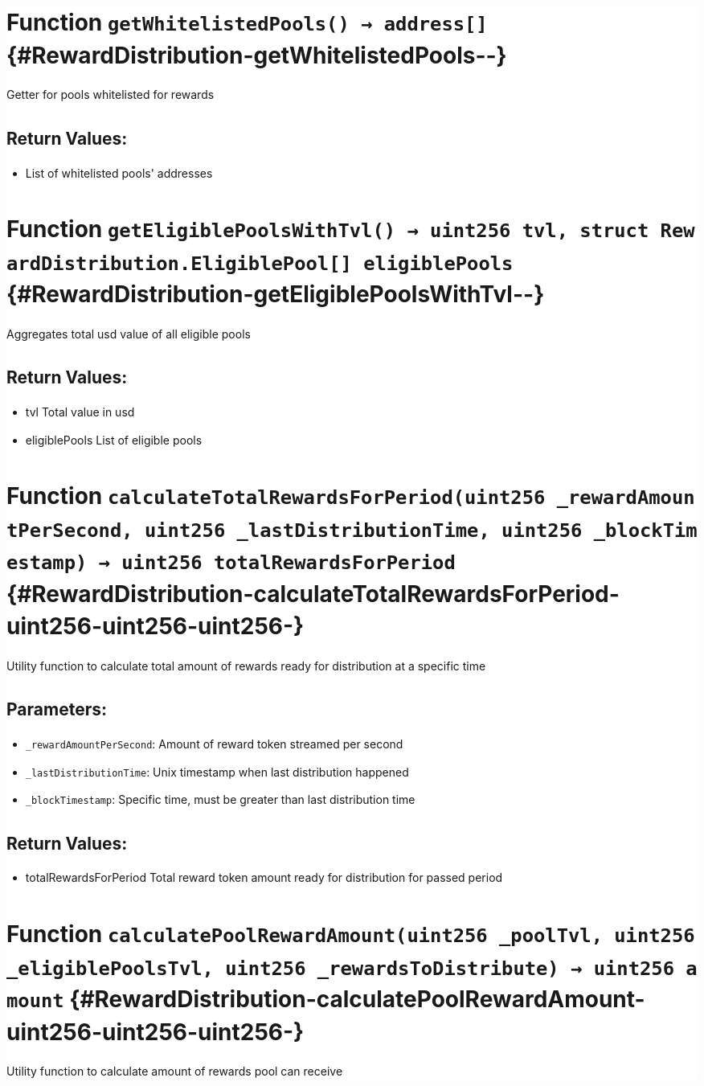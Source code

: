 # Function `getWhitelistedPools() → address[]` {#RewardDistribution-getWhitelistedPools--}
Getter for pools whitelisted for rewards



## Return Values:
- List of whitelisted pools' addresses


# Function `getEligiblePoolsWithTvl() → uint256 tvl, struct RewardDistribution.EligiblePool[] eligiblePools` {#RewardDistribution-getEligiblePoolsWithTvl--}
Aggregates total usd value of all eligible pools



## Return Values:
- tvl Total value in usd

- eligiblePools List of eligible pools


# Function `calculateTotalRewardsForPeriod(uint256 _rewardAmountPerSecond, uint256 _lastDistributionTime, uint256 _blockTimestamp) → uint256 totalRewardsForPeriod` {#RewardDistribution-calculateTotalRewardsForPeriod-uint256-uint256-uint256-}
Utility function to calculate total amount of rewards ready for distribution at a specific time


## Parameters:
- `_rewardAmountPerSecond`: Amount of reward token streamed per second

- `_lastDistributionTime`: Unix timestamp when last distribution happened

- `_blockTimestamp`: Specific time, must be greater than last distribution time


## Return Values:
- totalRewardsForPeriod Total reward token amount ready for distribution for passed period


# Function `calculatePoolRewardAmount(uint256 _poolTvl, uint256 _eligiblePoolsTvl, uint256 _rewardsToDistribute) → uint256 amount` {#RewardDistribution-calculatePoolRewardAmount-uint256-uint256-uint256-}
Utility function to calculate amount of rewards pool can receive
